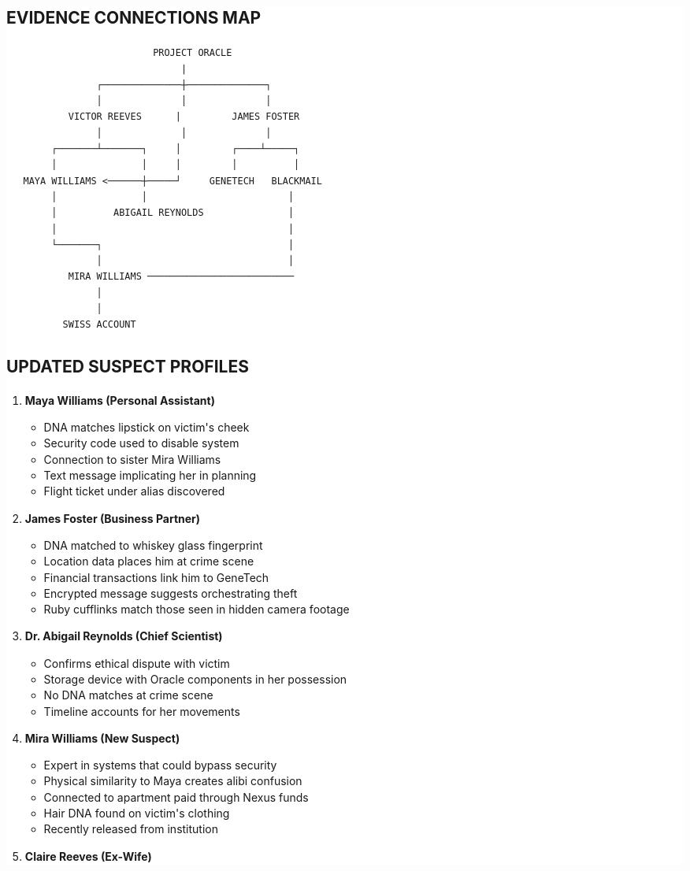 ## EVIDENCE CONNECTIONS MAP

```
                          PROJECT ORACLE
                               |
                ┌──────────────┼──────────────┐
                │              │              │
           VICTOR REEVES      |         JAMES FOSTER
                │              │              │
        ┌───────┴───────┐     │         ┌────┴─────┐
        │               │     │         │          │
   MAYA WILLIAMS <──────┼─────┘     GENETECH   BLACKMAIL
        │               │                         │
        │          ABIGAIL REYNOLDS               │
        │                                         │
        └───────┐                                 │
                │                                 │
           MIRA WILLIAMS ──────────────────────────
                │
                │
          SWISS ACCOUNT
```

## UPDATED SUSPECT PROFILES

1. **Maya Williams (Personal Assistant)**
    
    - DNA matches lipstick on victim's cheek
    - Security code used to disable system
    - Connection to sister Mira Williams
    - Text message implicating her in planning
    - Flight ticket under alias discovered
2. **James Foster (Business Partner)**
    
    - DNA matched to whiskey glass fingerprint
    - Location data places him at crime scene
    - Financial transactions link him to GeneTech
    - Encrypted message suggests orchestrating theft
    - Ruby cufflinks match those seen in hidden camera footage
3. **Dr. Abigail Reynolds (Chief Scientist)**
    
    - Confirms ethical dispute with victim
    - Storage device with Oracle components in her possession
    - No DNA matches at crime scene
    - Timeline accounts for her movements
4. **Mira Williams (New Suspect)**
    
    - Expert in systems that could bypass security
    - Physical similarity to Maya creates alibi confusion
    - Connected to apartment paid through Nexus funds
    - Hair DNA found on victim's clothing
    - Recently released from institution
5. **Claire Reeves (Ex-Wife)**
    